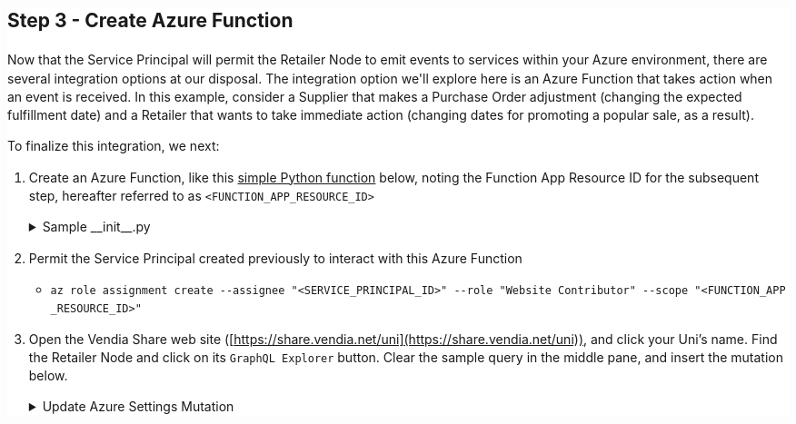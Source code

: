 
## Step 3 - Create Azure Function

Now that the Service Principal will permit the Retailer Node to emit events to services within your Azure environment, there are several integration options at our disposal.  The integration option we'll explore here is an Azure Function that takes action when an event is received.  In this example, consider a Supplier that makes a Purchase Order adjustment (changing the expected fulfillment date) and a Retailer that wants to take immediate action (changing dates for promoting a popular sale, as a result).

To finalize this integration, we next:

1. Create an Azure Function, like this [simple Python function](https://docs.microsoft.com/en-us/azure/azure-functions/functions-bindings-event-grid-trigger?tabs=python%2Cbash) below, noting the Function App Resource ID for the subsequent step, hereafter referred to as `<FUNCTION_APP_RESOURCE_ID>`

    <details>
      <summary>Sample __init__.py</summary>
    
      ```python
        import json
        import logging
        import azure.functions as func
        def main(event: func.EventGridEvent):
          result = json.dumps({
              "id": event.id,
              "data": event.get_json(),
              "topic": event.topic,
              "subject": event.subject,
              "event_type": event.event_type,
          })
          logging.info('Azure Function processed a Vendia Share event: %s', result)        
      ```
    </details>

1. Permit the Service Principal created previously to interact with this Azure Function
    * `az role assignment create --assignee "<SERVICE_PRINCIPAL_ID>" --role "Website Contributor" --scope "<FUNCTION_APP_RESOURCE_ID>"`

1. Open the Vendia Share web site ([https://share.vendia.net/uni](https://share.vendia.net/uni)), and click your Uni’s name. Find the Retailer Node and click on its `GraphQL Explorer` button. Clear the sample query in the middle pane, and insert the mutation below.
    
    <details>
      <summary>Update Azure Settings Mutation</summary>
    
      ```graphql
      mutation updateAzureSettings {
        updateVendia_Settings(
          input: {
            azure: {
              defaultTenantId: "<AZURE_TENANT_ID>"
              defaultSubscriptionId: "<AZURE_SUBSCRIPTION_ID>"
              blockReportFunctions: [
                {
                  resourceGroupName: "<AZURE_RESOURCE_GROUP>"
                  functionAppName: "<AZURE_FUNCTION_APP_NAME>"
                  functionName: "<AZURE_FUNCTION_NAME>"
                }
              ]
            }
          }
        ) {
          transaction {
            transactionId
            submissionTime
            version
